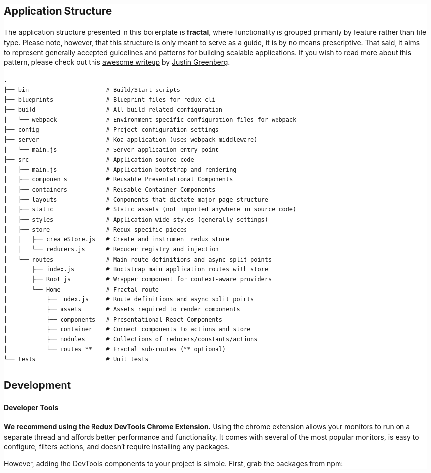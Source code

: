 ## Application Structure

The application structure presented in this boilerplate is **fractal**, where functionality is grouped primarily by feature rather than file type. Please note, however, that this structure is only meant to serve as a guide, it is by no means prescriptive. That said, it aims to represent generally accepted guidelines and patterns for building scalable applications. If you wish to read more about this pattern, please check out this [awesome writeup](https://github.com/davezuko/react-redux-starter-kit/wiki/Fractal-Project-Structure) by [Justin Greenberg](https://github.com/justingreenberg).

```
.
├── bin                      # Build/Start scripts
├── blueprints               # Blueprint files for redux-cli
├── build                    # All build-related configuration
│   └── webpack              # Environment-specific configuration files for webpack
├── config                   # Project configuration settings
├── server                   # Koa application (uses webpack middleware)
│   └── main.js              # Server application entry point
├── src                      # Application source code
│   ├── main.js              # Application bootstrap and rendering
│   ├── components           # Reusable Presentational Components
│   ├── containers           # Reusable Container Components
│   ├── layouts              # Components that dictate major page structure
│   ├── static               # Static assets (not imported anywhere in source code)
│   ├── styles               # Application-wide styles (generally settings)
│   ├── store                # Redux-specific pieces
│   │   ├── createStore.js   # Create and instrument redux store
│   │   └── reducers.js      # Reducer registry and injection
│   └── routes               # Main route definitions and async split points
│       ├── index.js         # Bootstrap main application routes with store
│       ├── Root.js          # Wrapper component for context-aware providers
│       └── Home             # Fractal route
│           ├── index.js     # Route definitions and async split points
│           ├── assets       # Assets required to render components
│           ├── components   # Presentational React Components
│           ├── container    # Connect components to actions and store
│           ├── modules      # Collections of reducers/constants/actions
│           └── routes **    # Fractal sub-routes (** optional)
└── tests                    # Unit tests
```

## Development

#### Developer Tools

**We recommend using the [Redux DevTools Chrome Extension](https://chrome.google.com/webstore/detail/redux-devtools/lmhkpmbekcpmknklioeibfkpmmfibljd).**
Using the chrome extension allows your monitors to run on a separate thread and affords better performance and functionality. It comes with several of the most popular monitors, is easy to configure, filters actions, and doesn’t require installing any packages.

However, adding the DevTools components to your project is simple. First, grab the packages from npm:
